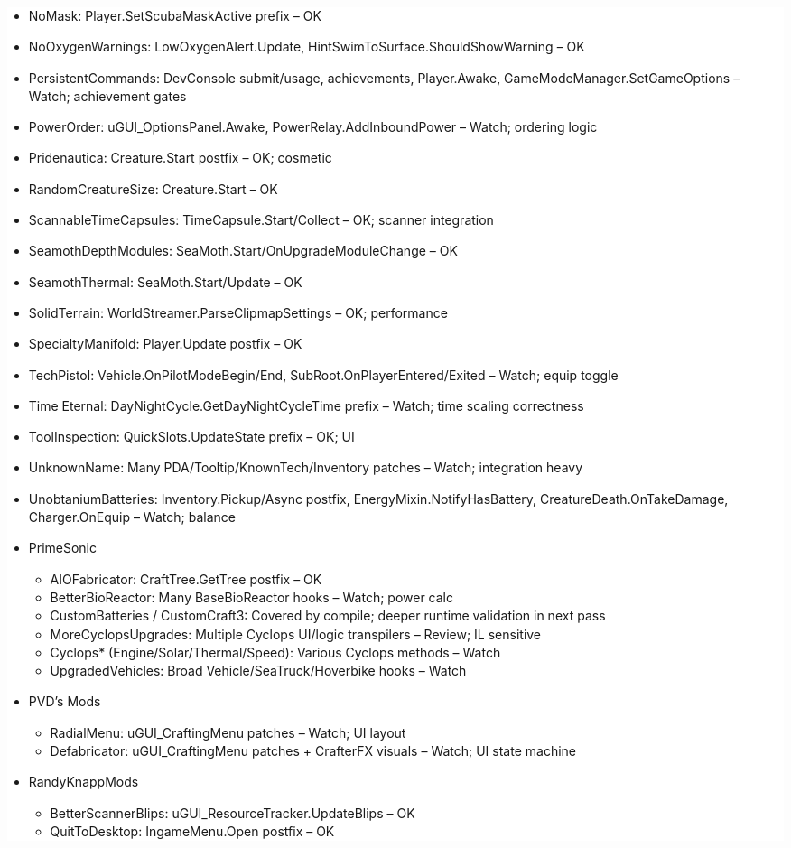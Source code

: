   - NoMask: Player.SetScubaMaskActive prefix – OK
  - NoOxygenWarnings: LowOxygenAlert.Update, HintSwimToSurface.ShouldShowWarning – OK
  - PersistentCommands: DevConsole submit/usage, achievements, Player.Awake, GameModeManager.SetGameOptions – Watch; achievement gates
  - PowerOrder: uGUI_OptionsPanel.Awake, PowerRelay.AddInboundPower – Watch; ordering logic
  - Pridenautica: Creature.Start postfix – OK; cosmetic
  - RandomCreatureSize: Creature.Start – OK
  - ScannableTimeCapsules: TimeCapsule.Start/Collect – OK; scanner integration
  - SeamothDepthModules: SeaMoth.Start/OnUpgradeModuleChange – OK
  - SeamothThermal: SeaMoth.Start/Update – OK
  - SolidTerrain: WorldStreamer.ParseClipmapSettings – OK; performance
  - SpecialtyManifold: Player.Update postfix – OK
  - TechPistol: Vehicle.OnPilotModeBegin/End, SubRoot.OnPlayerEntered/Exited – Watch; equip toggle
  - Time Eternal: DayNightCycle.GetDayNightCycleTime prefix – Watch; time scaling correctness
  - ToolInspection: QuickSlots.UpdateState prefix – OK; UI
  - UnknownName: Many PDA/Tooltip/KnownTech/Inventory patches – Watch; integration heavy
  - UnobtaniumBatteries: Inventory.Pickup/Async postfix, EnergyMixin.NotifyHasBattery, CreatureDeath.OnTakeDamage, Charger.OnEquip – Watch; balance

- PrimeSonic
  - AIOFabricator: CraftTree.GetTree postfix – OK
  - BetterBioReactor: Many BaseBioReactor hooks – Watch; power calc
  - CustomBatteries / CustomCraft3: Covered by compile; deeper runtime validation in next pass
  - MoreCyclopsUpgrades: Multiple Cyclops UI/logic transpilers – Review; IL sensitive
  - Cyclops* (Engine/Solar/Thermal/Speed): Various Cyclops methods – Watch
  - UpgradedVehicles: Broad Vehicle/SeaTruck/Hoverbike hooks – Watch

- PVD’s Mods
  - RadialMenu: uGUI_CraftingMenu patches – Watch; UI layout
  - Defabricator: uGUI_CraftingMenu patches + CrafterFX visuals – Watch; UI state machine

- RandyKnappMods
  - BetterScannerBlips: uGUI_ResourceTracker.UpdateBlips – OK
  - QuitToDesktop: IngameMenu.Open postfix – OK
